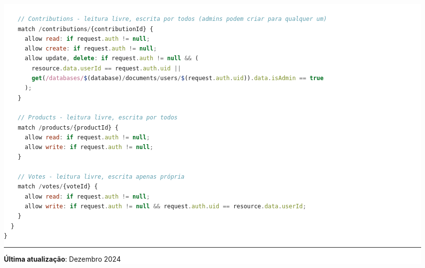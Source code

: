 ```javascript
    
    // Contributions - leitura livre, escrita por todos (admins podem criar para qualquer um)
    match /contributions/{contributionId} {
      allow read: if request.auth != null;
      allow create: if request.auth != null;
      allow update, delete: if request.auth != null && (
        resource.data.userId == request.auth.uid ||
        get(/databases/$(database)/documents/users/$(request.auth.uid)).data.isAdmin == true
      );
    }
    
    // Products - leitura livre, escrita por todos
    match /products/{productId} {
      allow read: if request.auth != null;
      allow write: if request.auth != null;
    }
    
    // Votes - leitura livre, escrita apenas própria
    match /votes/{voteId} {
      allow read: if request.auth != null;
      allow write: if request.auth != null && request.auth.uid == resource.data.userId;
    }
  }
}
```

---

**Última atualização**: Dezembro 2024

